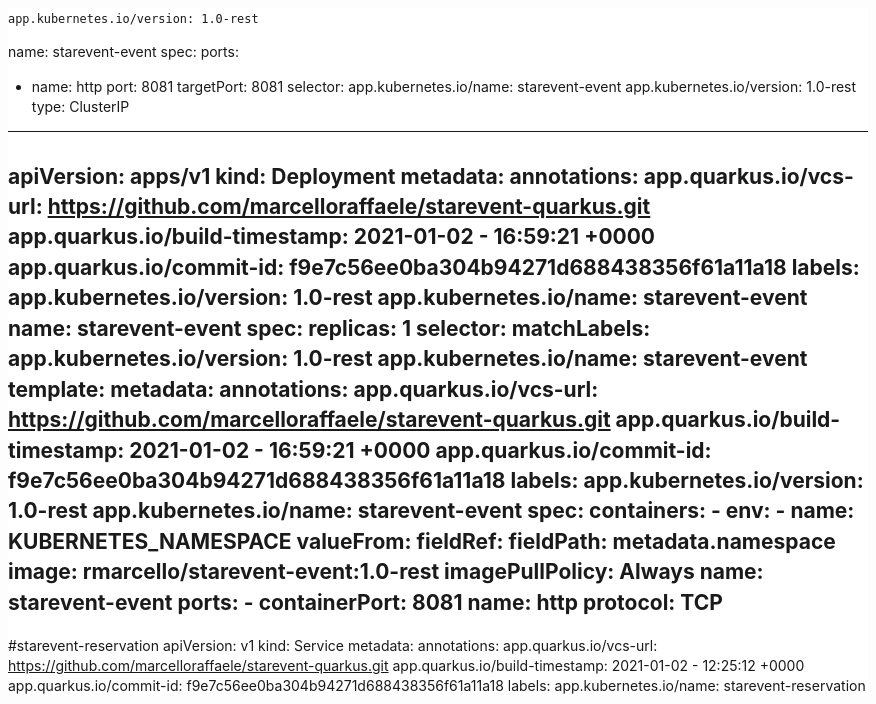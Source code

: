     app.kubernetes.io/version: 1.0-rest
  name: starevent-event
spec:
  ports:
  - name: http
    port: 8081
    targetPort: 8081
  selector:
    app.kubernetes.io/name: starevent-event
    app.kubernetes.io/version: 1.0-rest
  type: ClusterIP
---
apiVersion: apps/v1
kind: Deployment
metadata:
  annotations:
    app.quarkus.io/vcs-url: https://github.com/marcelloraffaele/starevent-quarkus.git
    app.quarkus.io/build-timestamp: 2021-01-02 - 16:59:21 +0000
    app.quarkus.io/commit-id: f9e7c56ee0ba304b94271d688438356f61a11a18
  labels:
    app.kubernetes.io/version: 1.0-rest
    app.kubernetes.io/name: starevent-event
  name: starevent-event
spec:
  replicas: 1
  selector:
    matchLabels:
      app.kubernetes.io/version: 1.0-rest
      app.kubernetes.io/name: starevent-event
  template:
    metadata:
      annotations:
        app.quarkus.io/vcs-url: https://github.com/marcelloraffaele/starevent-quarkus.git
        app.quarkus.io/build-timestamp: 2021-01-02 - 16:59:21 +0000
        app.quarkus.io/commit-id: f9e7c56ee0ba304b94271d688438356f61a11a18
      labels:
        app.kubernetes.io/version: 1.0-rest
        app.kubernetes.io/name: starevent-event
    spec:
      containers:
      - env:
        - name: KUBERNETES_NAMESPACE
          valueFrom:
            fieldRef:
              fieldPath: metadata.namespace
        image: rmarcello/starevent-event:1.0-rest
        imagePullPolicy: Always
        name: starevent-event
        ports:
        - containerPort: 8081
          name: http
          protocol: TCP
---
#starevent-reservation
apiVersion: v1
kind: Service
metadata:
  annotations:
    app.quarkus.io/vcs-url: https://github.com/marcelloraffaele/starevent-quarkus.git
    app.quarkus.io/build-timestamp: 2021-01-02 - 12:25:12 +0000
    app.quarkus.io/commit-id: f9e7c56ee0ba304b94271d688438356f61a11a18
  labels:
    app.kubernetes.io/name: starevent-reservation